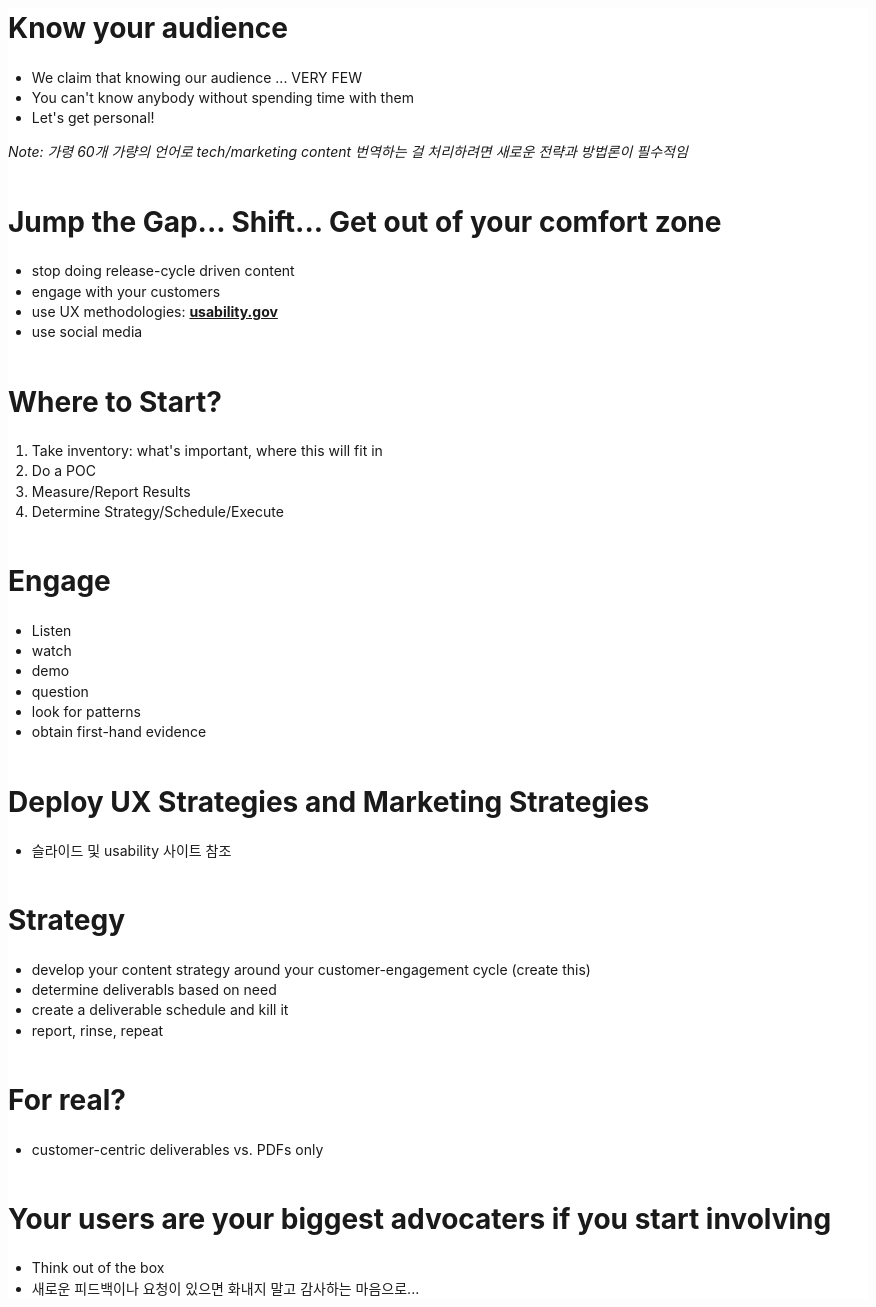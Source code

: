 # Know your audience
- We claim that knowing our audience ... VERY FEW
- You can't know anybody without spending time with them
- Let's get personal!


*Note: 가령 60개 가량의 언어로 tech/marketing content 번역하는 걸 처리하려면 새로운 전략과 방법론이 필수적임*

# Jump the Gap... Shift... Get out of your comfort zone
- stop doing release-cycle driven content
- engage with your customers
- use UX methodologies: **[usability.gov](https://www.usability.gov/)**
- use social media

# Where to Start?
1. Take inventory: what's important, where this will fit in
1. Do a POC
1. Measure/Report Results
1. Determine Strategy/Schedule/Execute

# Engage
- Listen
- watch
- demo
- question
- look for patterns
- obtain first-hand evidence

# Deploy UX Strategies and Marketing Strategies
- 슬라이드 및 usability 사이트 참조

# Strategy
- develop your content strategy around your customer-engagement cycle (create this)
- determine deliverabls based on need
- create a deliverable schedule and kill it
- report, rinse, repeat

# For real?
- customer-centric deliverables vs. PDFs only

# Your users are your biggest advocaters if you start involving
- Think out of the box
- 새로운 피드백이나 요청이 있으면 화내지 말고 감사하는 마음으로...

